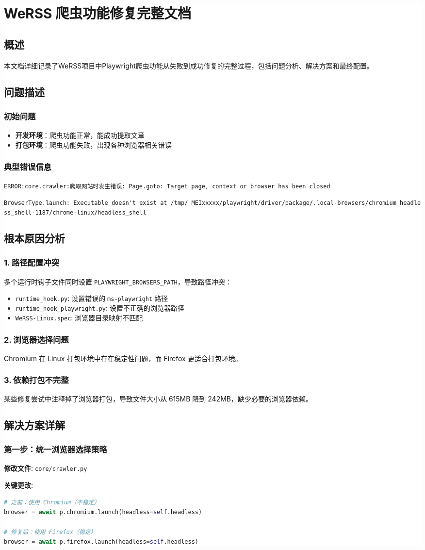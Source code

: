 # WeRSS 爬虫功能修复完整文档

## 概述

本文档详细记录了WeRSS项目中Playwright爬虫功能从失败到成功修复的完整过程，包括问题分析、解决方案和最终配置。

## 问题描述

### 初始问题
- **开发环境**：爬虫功能正常，能成功提取文章
- **打包环境**：爬虫功能失败，出现各种浏览器相关错误

### 典型错误信息
```
ERROR:core.crawler:爬取网站时发生错误: Page.goto: Target page, context or browser has been closed
```

```
BrowserType.launch: Executable doesn't exist at /tmp/_MEIxxxxx/playwright/driver/package/.local-browsers/chromium_headless_shell-1187/chrome-linux/headless_shell
```

## 根本原因分析

### 1. 路径配置冲突
多个运行时钩子文件同时设置 `PLAYWRIGHT_BROWSERS_PATH`，导致路径冲突：

- `runtime_hook.py`: 设置错误的 `ms-playwright` 路径
- `runtime_hook_playwright.py`: 设置不正确的浏览器路径
- `WeRSS-Linux.spec`: 浏览器目录映射不匹配

### 2. 浏览器选择问题
Chromium 在 Linux 打包环境中存在稳定性问题，而 Firefox 更适合打包环境。

### 3. 依赖打包不完整
某些修复尝试中注释掉了浏览器打包，导致文件大小从 615MB 降到 242MB，缺少必要的浏览器依赖。

## 解决方案详解

### 第一步：统一浏览器选择策略

**修改文件**: `core/crawler.py`

**关键更改**:
```python
# 之前：使用 Chromium（不稳定）
browser = await p.chromium.launch(headless=self.headless)

# 修复后：使用 Firefox（稳定）
browser = await p.firefox.launch(headless=self.headless)
```
